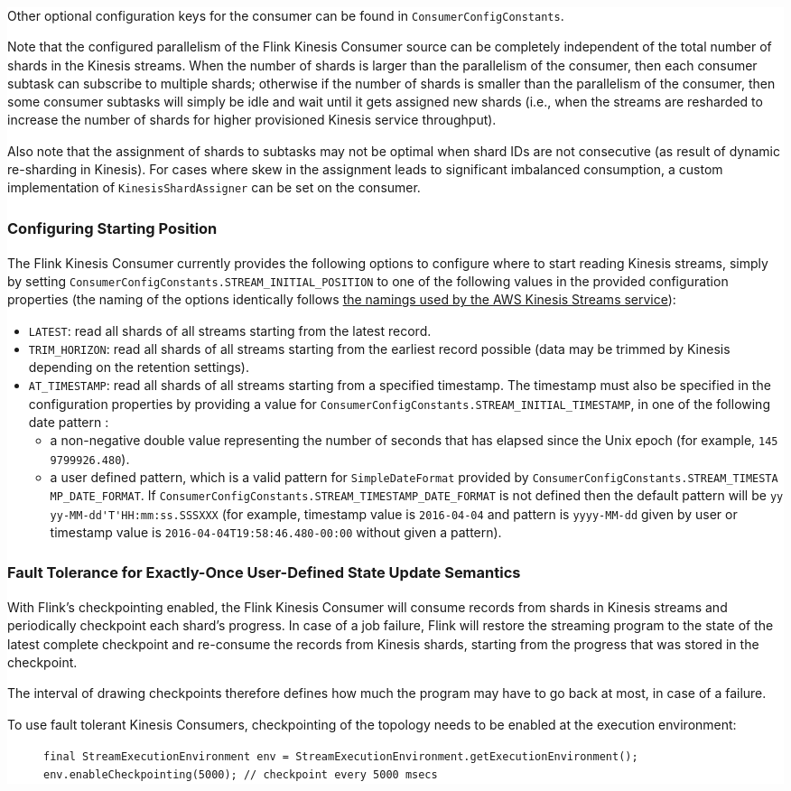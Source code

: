 Other optional configuration keys for the consumer can be found in `ConsumerConfigConstants`.

Note that the configured parallelism of the Flink Kinesis Consumer source can be completely independent of the total number of shards in the Kinesis streams. When the number of shards is larger than the parallelism of the consumer, then each consumer subtask can subscribe to multiple shards; otherwise if the number of shards is smaller than the parallelism of the consumer, then some consumer subtasks will simply be idle and wait until it gets assigned new shards (i.e., when the streams are resharded to increase the number of shards for higher provisioned Kinesis service throughput).

Also note that the assignment of shards to subtasks may not be optimal when shard IDs are not consecutive (as result of dynamic re-sharding in Kinesis). For cases where skew in the assignment leads to significant imbalanced consumption, a custom implementation of `KinesisShardAssigner` can be set on the consumer.

### Configuring Starting Position

The Flink Kinesis Consumer currently provides the following options to configure where to start reading Kinesis streams, simply by setting `ConsumerConfigConstants.STREAM_INITIAL_POSITION` to one of the following values in the provided configuration properties (the naming of the options identically follows [the namings used by the AWS Kinesis Streams service](http://docs.aws.amazon.com/kinesis/latest/APIReference/API_GetShardIterator.html#API_GetShardIterator_RequestSyntax)):

*   `LATEST`: read all shards of all streams starting from the latest record.
*   `TRIM_HORIZON`: read all shards of all streams starting from the earliest record possible (data may be trimmed by Kinesis depending on the retention settings).
*   `AT_TIMESTAMP`: read all shards of all streams starting from a specified timestamp. The timestamp must also be specified in the configuration properties by providing a value for `ConsumerConfigConstants.STREAM_INITIAL_TIMESTAMP`, in one of the following date pattern :
    *   a non-negative double value representing the number of seconds that has elapsed since the Unix epoch (for example, `1459799926.480`).
    *   a user defined pattern, which is a valid pattern for `SimpleDateFormat` provided by `ConsumerConfigConstants.STREAM_TIMESTAMP_DATE_FORMAT`. If `ConsumerConfigConstants.STREAM_TIMESTAMP_DATE_FORMAT` is not defined then the default pattern will be `yyyy-MM-dd'T'HH:mm:ss.SSSXXX` (for example, timestamp value is `2016-04-04` and pattern is `yyyy-MM-dd` given by user or timestamp value is `2016-04-04T19:58:46.480-00:00` without given a pattern).

### Fault Tolerance for Exactly-Once User-Defined State Update Semantics

With Flink’s checkpointing enabled, the Flink Kinesis Consumer will consume records from shards in Kinesis streams and periodically checkpoint each shard’s progress. In case of a job failure, Flink will restore the streaming program to the state of the latest complete checkpoint and re-consume the records from Kinesis shards, starting from the progress that was stored in the checkpoint.

The interval of drawing checkpoints therefore defines how much the program may have to go back at most, in case of a failure.

To use fault tolerant Kinesis Consumers, checkpointing of the topology needs to be enabled at the execution environment:

<figure class="highlight">

```
final StreamExecutionEnvironment env = StreamExecutionEnvironment.getExecutionEnvironment();
env.enableCheckpointing(5000); // checkpoint every 5000 msecs
```
